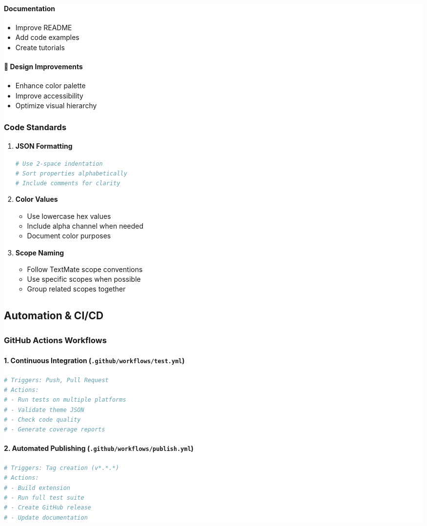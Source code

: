 #### Documentation

- Improve README
- Add code examples
- Create tutorials

#### 🎨 Design Improvements

- Enhance color palette
- Improve accessibility
- Optimize visual hierarchy

### Code Standards

1. **JSON Formatting**

   ```bash
   # Use 2-space indentation
   # Sort properties alphabetically
   # Include comments for clarity
   ```

2. **Color Values**
   - Use lowercase hex values
   - Include alpha channel when needed
   - Document color purposes

3. **Scope Naming**
   - Follow TextMate scope conventions
   - Use specific scopes when possible
   - Group related scopes together

## Automation & CI/CD

### GitHub Actions Workflows

#### 1. **Continuous Integration** (`.github/workflows/test.yml`)

```yaml
# Triggers: Push, Pull Request
# Actions:
# - Run tests on multiple platforms
# - Validate theme JSON
# - Check code quality
# - Generate coverage reports
```

#### 2. **Automated Publishing** (`.github/workflows/publish.yml`)

```yaml
# Triggers: Tag creation (v*.*.*)
# Actions:
# - Build extension
# - Run full test suite
# - Create GitHub release
# - Update documentation
```
